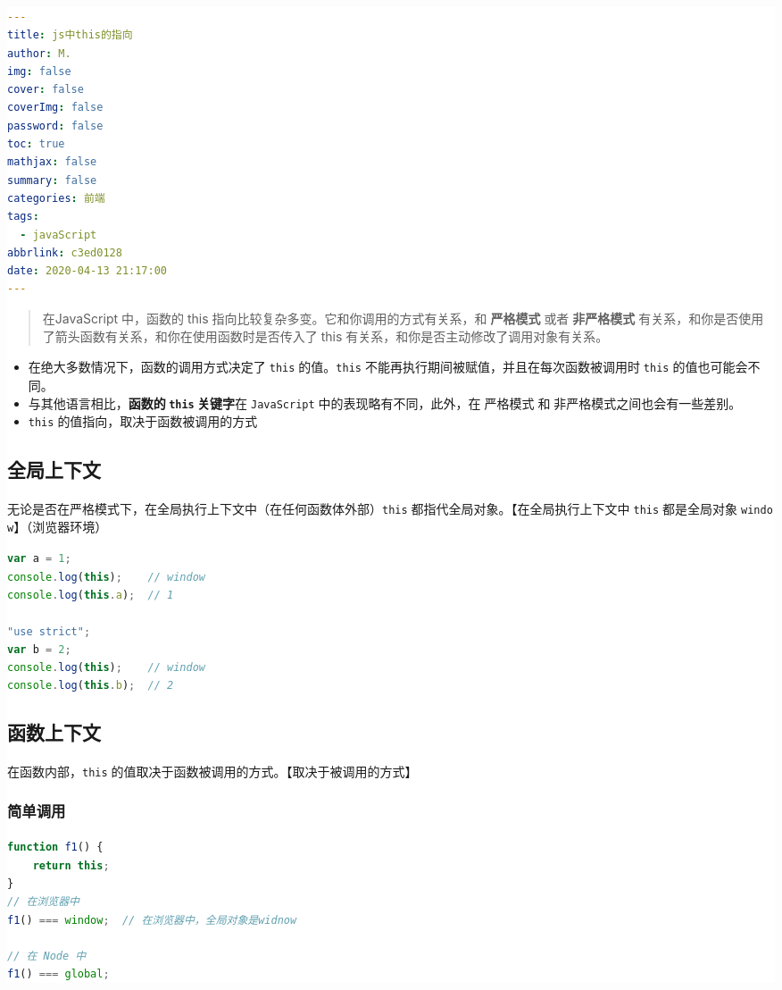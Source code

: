 ```yaml
---
title: js中this的指向
author: M.
img: false
cover: false
coverImg: false
password: false
toc: true
mathjax: false
summary: false
categories: 前端
tags:
  - javaScript
abbrlink: c3ed0128
date: 2020-04-13 21:17:00
---
```




>在JavaScript 中，函数的 this 指向比较复杂多变。它和你调用的方式有关系，和 **严格模式** 或者 **非严格模式** 有关系，和你是否使用了箭头函数有关系，和你在使用函数时是否传入了 this 有关系，和你是否主动修改了调用对象有关系。</p>
- 在绝大多数情况下，函数的调用方式决定了 `this` 的值。`this` 不能再执行期间被赋值，并且在每次函数被调用时 `this` 的值也可能会不同。
- 与其他语言相比，**函数的 `this` 关键字**在 `JavaScript` 中的表现略有不同，此外，在 严格模式 和 非严格模式之间也会有一些差别。
- `this` 的值指向，取决于函数被调用的方式

## 全局上下文
无论是否在严格模式下，在全局执行上下文中（在任何函数体外部）`this` 都指代全局对象。【在全局执行上下文中 `this` 都是全局对象 `window`】（浏览器环境）

```javascript
var a = 1;
console.log(this);    // window
console.log(this.a);  // 1

"use strict";
var b = 2;
console.log(this);    // window
console.log(this.b);  // 2
```

## 函数上下文
在函数内部，`this` 的值取决于函数被调用的方式。【取决于被调用的方式】

### 简单调用

```javascript
function f1() {
    return this;
}
// 在浏览器中
f1() === window;  // 在浏览器中，全局对象是widnow

// 在 Node 中
f1() === global;
```
